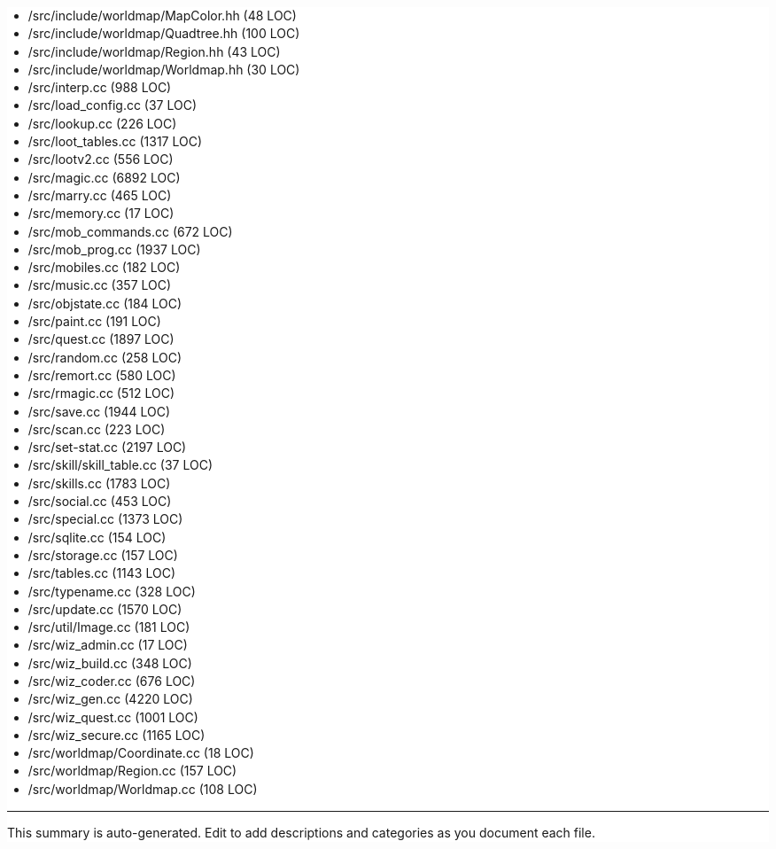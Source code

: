 * /src/include/worldmap/MapColor.hh (48 LOC)
* /src/include/worldmap/Quadtree.hh (100 LOC)
* /src/include/worldmap/Region.hh (43 LOC)
* /src/include/worldmap/Worldmap.hh (30 LOC)
* /src/interp.cc (988 LOC)
* /src/load_config.cc (37 LOC)
* /src/lookup.cc (226 LOC)
* /src/loot_tables.cc (1317 LOC)
* /src/lootv2.cc (556 LOC)
* /src/magic.cc (6892 LOC)
* /src/marry.cc (465 LOC)
* /src/memory.cc (17 LOC)
* /src/mob_commands.cc (672 LOC)
* /src/mob_prog.cc (1937 LOC)
* /src/mobiles.cc (182 LOC)
* /src/music.cc (357 LOC)
* /src/objstate.cc (184 LOC)
* /src/paint.cc (191 LOC)
* /src/quest.cc (1897 LOC)
* /src/random.cc (258 LOC)
* /src/remort.cc (580 LOC)
* /src/rmagic.cc (512 LOC)
* /src/save.cc (1944 LOC)
* /src/scan.cc (223 LOC)
* /src/set-stat.cc (2197 LOC)
* /src/skill/skill_table.cc (37 LOC)
* /src/skills.cc (1783 LOC)
* /src/social.cc (453 LOC)
* /src/special.cc (1373 LOC)
* /src/sqlite.cc (154 LOC)
* /src/storage.cc (157 LOC)
* /src/tables.cc (1143 LOC)
* /src/typename.cc (328 LOC)
* /src/update.cc (1570 LOC)
* /src/util/Image.cc (181 LOC)
* /src/wiz_admin.cc (17 LOC)
* /src/wiz_build.cc (348 LOC)
* /src/wiz_coder.cc (676 LOC)
* /src/wiz_gen.cc (4220 LOC)
* /src/wiz_quest.cc (1001 LOC)
* /src/wiz_secure.cc (1165 LOC)
* /src/worldmap/Coordinate.cc (18 LOC)
* /src/worldmap/Region.cc (157 LOC)
* /src/worldmap/Worldmap.cc (108 LOC)

---

This summary is auto-generated. Edit to add descriptions and categories as you document each file.
